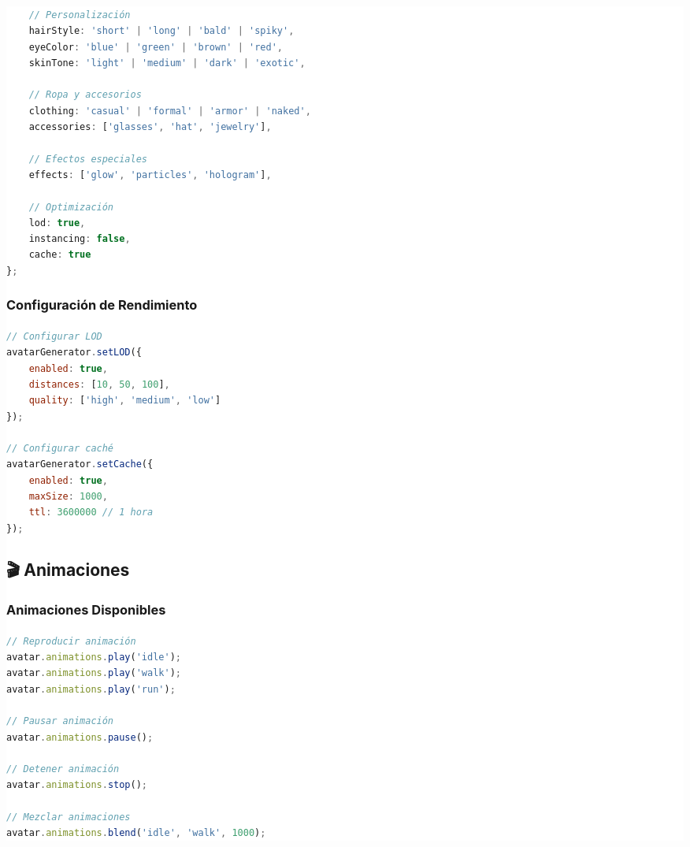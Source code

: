 ```javascript
    // Personalización
    hairStyle: 'short' | 'long' | 'bald' | 'spiky',
    eyeColor: 'blue' | 'green' | 'brown' | 'red',
    skinTone: 'light' | 'medium' | 'dark' | 'exotic',
    
    // Ropa y accesorios
    clothing: 'casual' | 'formal' | 'armor' | 'naked',
    accessories: ['glasses', 'hat', 'jewelry'],
    
    // Efectos especiales
    effects: ['glow', 'particles', 'hologram'],
    
    // Optimización
    lod: true,
    instancing: false,
    cache: true
};
```

### Configuración de Rendimiento
```javascript
// Configurar LOD
avatarGenerator.setLOD({
    enabled: true,
    distances: [10, 50, 100],
    quality: ['high', 'medium', 'low']
});

// Configurar caché
avatarGenerator.setCache({
    enabled: true,
    maxSize: 1000,
    ttl: 3600000 // 1 hora
});
```

## 🎬 Animaciones

### Animaciones Disponibles
```javascript
// Reproducir animación
avatar.animations.play('idle');
avatar.animations.play('walk');
avatar.animations.play('run');

// Pausar animación
avatar.animations.pause();

// Detener animación
avatar.animations.stop();

// Mezclar animaciones
avatar.animations.blend('idle', 'walk', 1000);
```
